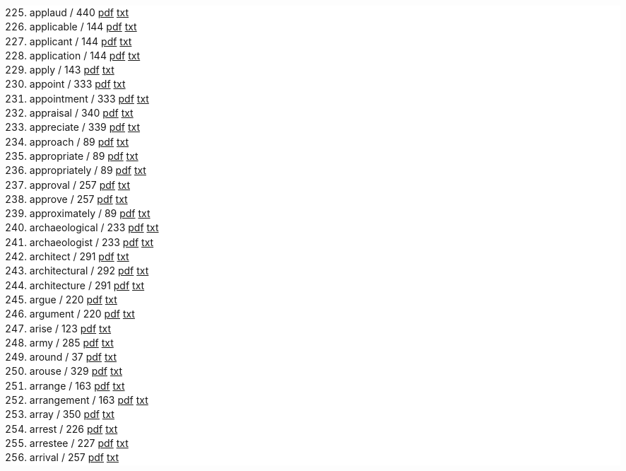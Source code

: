 225. applaud / 440 [pdf](https://licoded.site/pdf/word2like2021/word2like-440.pdf#applaud) [txt](https://licoded.site/pdf/word2like2021/word2like-440.txt#applaud)
226. applicable / 144 [pdf](https://licoded.site/pdf/word2like2021/word2like-144.pdf#applicable) [txt](https://licoded.site/pdf/word2like2021/word2like-144.txt#applicable)
227. applicant / 144 [pdf](https://licoded.site/pdf/word2like2021/word2like-144.pdf#applicant) [txt](https://licoded.site/pdf/word2like2021/word2like-144.txt#applicant)
228. application / 144 [pdf](https://licoded.site/pdf/word2like2021/word2like-144.pdf#application) [txt](https://licoded.site/pdf/word2like2021/word2like-144.txt#application)
229. apply / 143 [pdf](https://licoded.site/pdf/word2like2021/word2like-143.pdf#apply) [txt](https://licoded.site/pdf/word2like2021/word2like-143.txt#apply)
230. appoint / 333 [pdf](https://licoded.site/pdf/word2like2021/word2like-333.pdf#appoint) [txt](https://licoded.site/pdf/word2like2021/word2like-333.txt#appoint)
231. appointment / 333 [pdf](https://licoded.site/pdf/word2like2021/word2like-333.pdf#appointment) [txt](https://licoded.site/pdf/word2like2021/word2like-333.txt#appointment)
232. appraisal / 340 [pdf](https://licoded.site/pdf/word2like2021/word2like-340.pdf#appraisal) [txt](https://licoded.site/pdf/word2like2021/word2like-340.txt#appraisal)
233. appreciate / 339 [pdf](https://licoded.site/pdf/word2like2021/word2like-339.pdf#appreciate) [txt](https://licoded.site/pdf/word2like2021/word2like-339.txt#appreciate)
234. approach / 89 [pdf](https://licoded.site/pdf/word2like2021/word2like-089.pdf#approach) [txt](https://licoded.site/pdf/word2like2021/word2like-089.txt#approach)
235. appropriate / 89 [pdf](https://licoded.site/pdf/word2like2021/word2like-089.pdf#appropriate) [txt](https://licoded.site/pdf/word2like2021/word2like-089.txt#appropriate)
236. appropriately / 89 [pdf](https://licoded.site/pdf/word2like2021/word2like-089.pdf#appropriately) [txt](https://licoded.site/pdf/word2like2021/word2like-089.txt#appropriately)
237. approval / 257 [pdf](https://licoded.site/pdf/word2like2021/word2like-257.pdf#approval) [txt](https://licoded.site/pdf/word2like2021/word2like-257.txt#approval)
238. approve / 257 [pdf](https://licoded.site/pdf/word2like2021/word2like-257.pdf#approve) [txt](https://licoded.site/pdf/word2like2021/word2like-257.txt#approve)
239. approximately / 89 [pdf](https://licoded.site/pdf/word2like2021/word2like-089.pdf#approximately) [txt](https://licoded.site/pdf/word2like2021/word2like-089.txt#approximately)
240. archaeological / 233 [pdf](https://licoded.site/pdf/word2like2021/word2like-233.pdf#archaeological) [txt](https://licoded.site/pdf/word2like2021/word2like-233.txt#archaeological)
241. archaeologist / 233 [pdf](https://licoded.site/pdf/word2like2021/word2like-233.pdf#archaeologist) [txt](https://licoded.site/pdf/word2like2021/word2like-233.txt#archaeologist)
242. architect / 291 [pdf](https://licoded.site/pdf/word2like2021/word2like-291.pdf#architect) [txt](https://licoded.site/pdf/word2like2021/word2like-291.txt#architect)
243. architectural / 292 [pdf](https://licoded.site/pdf/word2like2021/word2like-292.pdf#architectural) [txt](https://licoded.site/pdf/word2like2021/word2like-292.txt#architectural)
244. architecture / 291 [pdf](https://licoded.site/pdf/word2like2021/word2like-291.pdf#architecture) [txt](https://licoded.site/pdf/word2like2021/word2like-291.txt#architecture)
245. argue / 220 [pdf](https://licoded.site/pdf/word2like2021/word2like-220.pdf#argue) [txt](https://licoded.site/pdf/word2like2021/word2like-220.txt#argue)
246. argument / 220 [pdf](https://licoded.site/pdf/word2like2021/word2like-220.pdf#argument) [txt](https://licoded.site/pdf/word2like2021/word2like-220.txt#argument)
247. arise / 123 [pdf](https://licoded.site/pdf/word2like2021/word2like-123.pdf#arise) [txt](https://licoded.site/pdf/word2like2021/word2like-123.txt#arise)
248. army / 285 [pdf](https://licoded.site/pdf/word2like2021/word2like-285.pdf#army) [txt](https://licoded.site/pdf/word2like2021/word2like-285.txt#army)
249. around / 37 [pdf](https://licoded.site/pdf/word2like2021/word2like-037.pdf#around) [txt](https://licoded.site/pdf/word2like2021/word2like-037.txt#around)
250. arouse / 329 [pdf](https://licoded.site/pdf/word2like2021/word2like-329.pdf#arouse) [txt](https://licoded.site/pdf/word2like2021/word2like-329.txt#arouse)
251. arrange / 163 [pdf](https://licoded.site/pdf/word2like2021/word2like-163.pdf#arrange) [txt](https://licoded.site/pdf/word2like2021/word2like-163.txt#arrange)
252. arrangement / 163 [pdf](https://licoded.site/pdf/word2like2021/word2like-163.pdf#arrangement) [txt](https://licoded.site/pdf/word2like2021/word2like-163.txt#arrangement)
253. array / 350 [pdf](https://licoded.site/pdf/word2like2021/word2like-350.pdf#array) [txt](https://licoded.site/pdf/word2like2021/word2like-350.txt#array)
254. arrest / 226 [pdf](https://licoded.site/pdf/word2like2021/word2like-226.pdf#arrest) [txt](https://licoded.site/pdf/word2like2021/word2like-226.txt#arrest)
255. arrestee / 227 [pdf](https://licoded.site/pdf/word2like2021/word2like-227.pdf#arrestee) [txt](https://licoded.site/pdf/word2like2021/word2like-227.txt#arrestee)
256. arrival / 257 [pdf](https://licoded.site/pdf/word2like2021/word2like-257.pdf#arrival) [txt](https://licoded.site/pdf/word2like2021/word2like-257.txt#arrival)